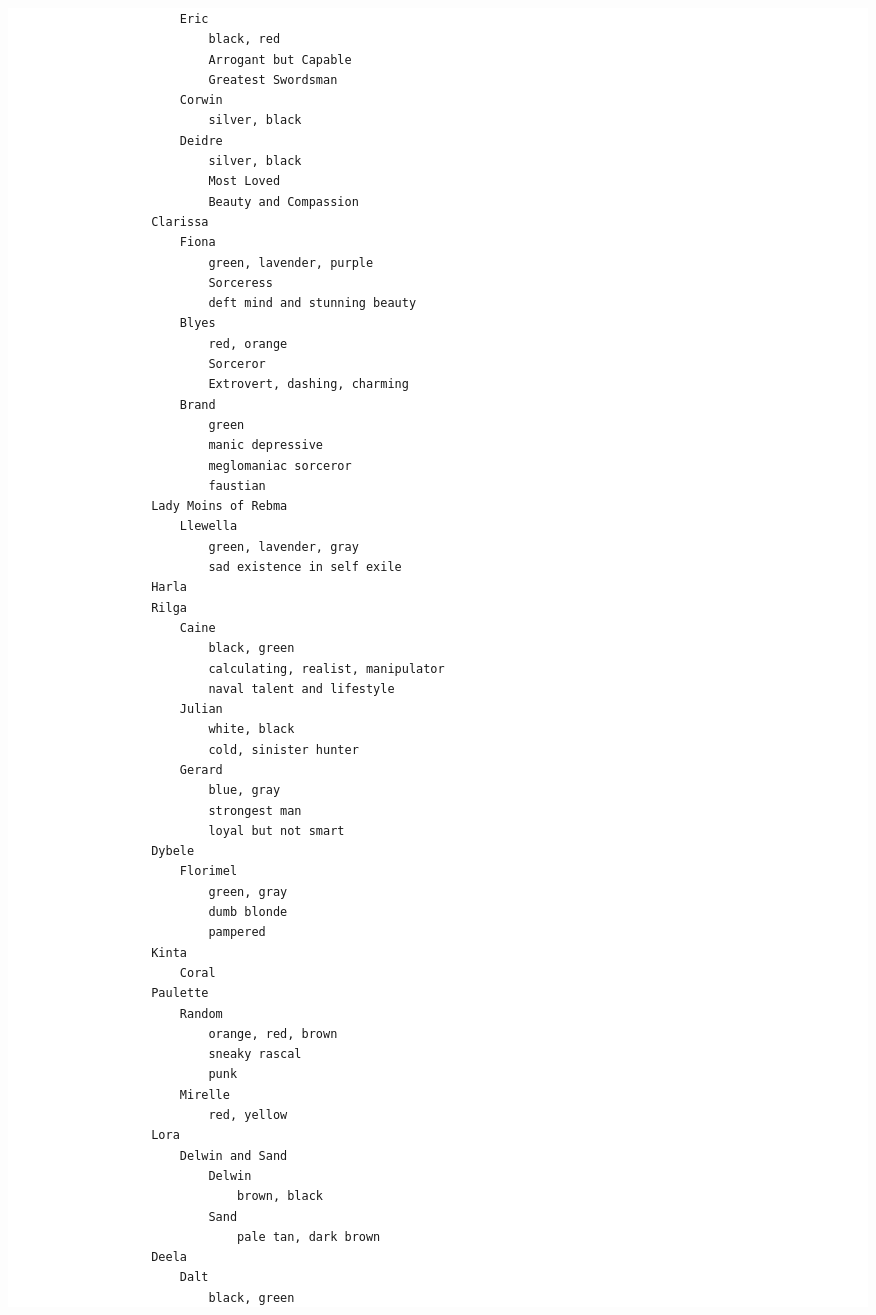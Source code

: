 							Eric
								black, red
								Arrogant but Capable
								Greatest Swordsman
							Corwin
								silver, black
							Deidre
								silver, black
								Most Loved
								Beauty and Compassion
						Clarissa
							Fiona
								green, lavender, purple
								Sorceress
								deft mind and stunning beauty
							Blyes
								red, orange
								Sorceror
								Extrovert, dashing, charming
							Brand
								green
								manic depressive
								meglomaniac sorceror
								faustian
						Lady Moins of Rebma
							Llewella
								green, lavender, gray
								sad existence in self exile
						Harla
						Rilga
							Caine
								black, green
								calculating, realist, manipulator
								naval talent and lifestyle
							Julian
								white, black
								cold, sinister hunter
							Gerard
								blue, gray
								strongest man
								loyal but not smart
						Dybele
							Florimel
								green, gray
								dumb blonde
								pampered
						Kinta
							Coral
						Paulette
							Random
								orange, red, brown
								sneaky rascal
								punk
							Mirelle
								red, yellow
						Lora
							Delwin and Sand
								Delwin
									brown, black
								Sand
									pale tan, dark brown
						Deela
							Dalt
								black, green
